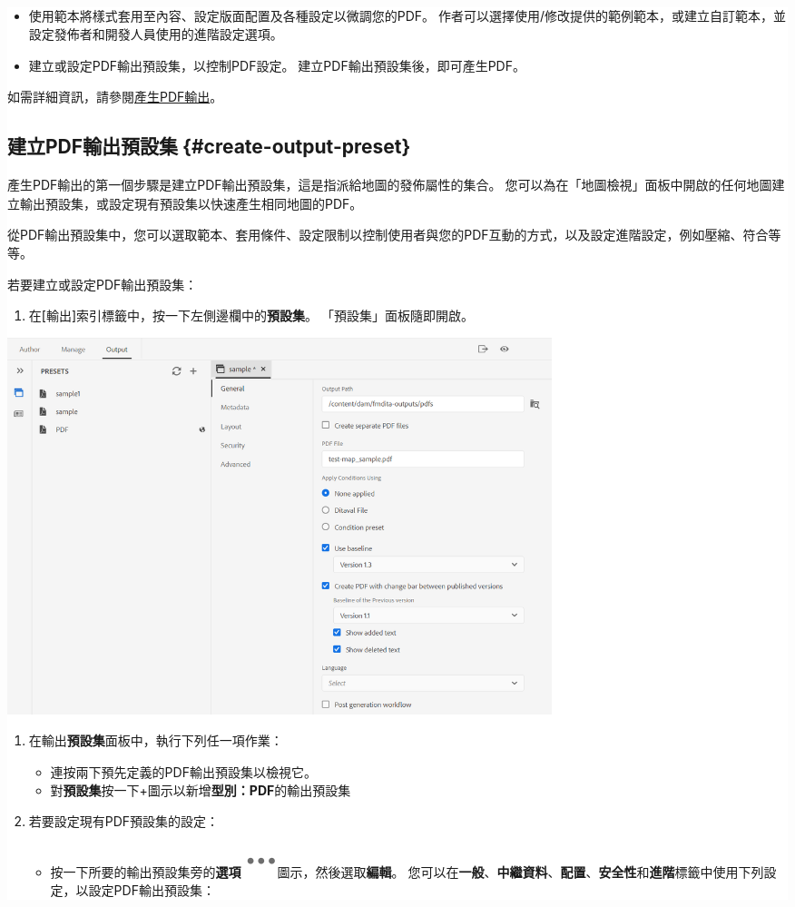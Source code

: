 * 使用範本將樣式套用至內容、設定版面配置及各種設定以微調您的PDF。 作者可以選擇使用/修改提供的範例範本，或建立自訂範本，並設定發佈者和開發人員使用的進階設定選項。

* 建立或設定PDF輸出預設集，以控制PDF設定。 建立PDF輸出預設集後，即可產生PDF。

如需詳細資訊，請參閱[產生PDF輸出](#generate-pdf-output)。

## 建立PDF輸出預設集 {#create-output-preset}

產生PDF輸出的第一個步驟是建立PDF輸出預設集，這是指派給地圖的發佈屬性的集合。 您可以為在「地圖檢視」面板中開啟的任何地圖建立輸出預設集，或設定現有預設集以快速產生相同地圖的PDF。

從PDF輸出預設集中，您可以選取範本、套用條件、設定限制以控制使用者與您的PDF互動的方式，以及設定進階設定，例如壓縮、符合等等。

若要建立或設定PDF輸出預設集：

1. 在[輸出]索引標籤中，按一下左側邊欄中的&#x200B;**預設集**。
「預設集」面板隨即開啟。<br>
<img src="assets/preset-panel.png" alt="預設面板" width="600">

1. 在輸出&#x200B;**預設集**&#x200B;面板中，執行下列任一項作業：
   * 連按兩下預先定義的PDF輸出預設集以檢視它。
   * 對&#x200B;**預設集**&#x200B;按一下+圖示以新增&#x200B;**型別：PDF**&#x200B;的輸出預設集

1. 若要設定現有PDF預設集的設定：
   * 按一下所要的輸出預設集旁的&#x200B;**選項** ![選項](assets/options.svg)圖示，然後選取&#x200B;**編輯**。
您可以在**一般**、**中繼資料**、**配置**、**安全性**&#x200B;和&#x200B;**進階**&#x200B;標籤中使用下列設定，以設定PDF輸出預設集：
